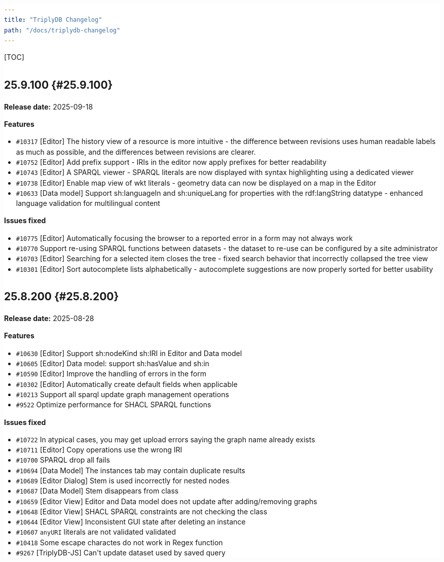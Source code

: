 ```yaml
---
title: "TriplyDB Changelog"
path: "/docs/triplydb-changelog"
---
```


[TOC]

## 25.9.100 {#25.9.100}

**Release date:** 2025-09-18

**Features**

- `#10317` [Editor] The history view of a resource is more intuitive - the difference between revisions uses human readable labels as much as possible, and the differences between revisions are clearer.
- `#10752` [Editor] Add prefix support - IRIs in the editor now apply prefixes for better readability
- `#10743` [Editor] A SPARQL viewer - SPARQL literals are now displayed with syntax highlighting using a dedicated viewer
- `#10738` [Editor] Enable map view of wkt literals - geometry data can now be displayed on a map in the Editor
- `#10633` [Data model] Support sh:languageIn and sh:uniqueLang for properties with the rdf:langString datatype - enhanced language validation for multilingual content

**Issues fixed**

- `#10775` [Editor] Automatically focusing the browser to a reported error in a form may not always work
- `#10770` Support re-using SPARQL functions between datasets - the dataset to re-use can be configured by a site administrator
- `#10703` [Editor] Searching for a selected item closes the tree - fixed search behavior that incorrectly collapsed the tree view
- `#10301` [Editor] Sort autocomplete lists alphabetically - autocomplete suggestions are now properly sorted for better usability

## 25.8.200 {#25.8.200}

**Release date:** 2025-08-28

**Features**

- `#10630` [Editor] Support sh:nodeKind sh:IRI in Editor and Data model
- `#10605` [Editor] Data model: support sh:hasValue and sh:in
- `#10590` [Editor] Improve the handling of errors in the form
- `#10302` [Editor] Automatically create default fields when applicable
- `#10213` Support all sparql update graph management operations
- `#9522` Optimize performance for SHACL SPARQL functions

**Issues fixed**

- `#10722` In atypical cases, you may get upload errors saying the graph name already exists
- `#10711` [Editor] Copy operations use the wrong IRI
- `#10700` SPARQL drop all fails
- `#10694` [Data Model] The instances tab may contain duplicate results
- `#10689` [Editor Dialog] Stem is used incorrectly for nested nodes
- `#10687` [Data Model] Stem disappears from class
- `#10659` [Editor View] Editor and Data model does not update after adding/removing graphs
- `#10648` [Editor View] SHACL SPARQL constraints are not checking the class
- `#10644` [Editor View] Inconsistent GUI state after deleting an instance
- `#10607` `anyURI` literals are not validated validated
- `#10418` Some escape charactes do not work in Regex function
- `#9267` [TriplyDB-JS] Can't update dataset used by saved query
